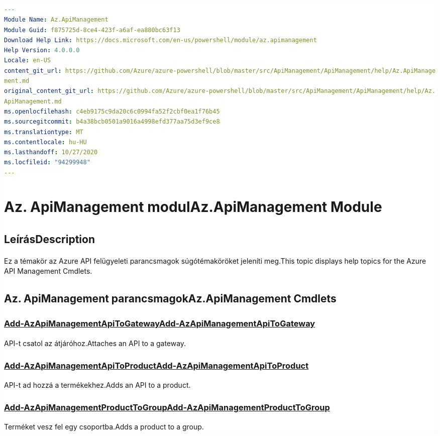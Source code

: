 ```yaml
---
Module Name: Az.ApiManagement
Module Guid: f875725d-8ce4-423f-a6af-ea880bc63f13
Download Help Link: https://docs.microsoft.com/en-us/powershell/module/az.apimanagement
Help Version: 4.0.0.0
Locale: en-US
content_git_url: https://github.com/Azure/azure-powershell/blob/master/src/ApiManagement/ApiManagement/help/Az.ApiManagement.md
original_content_git_url: https://github.com/Azure/azure-powershell/blob/master/src/ApiManagement/ApiManagement/help/Az.ApiManagement.md
ms.openlocfilehash: c4eb9175c9da20c6c0994fa52f2cbf0ea1f76b45
ms.sourcegitcommit: b4a38bcb0501a9016a4998efd377aa75d3ef9ce8
ms.translationtype: MT
ms.contentlocale: hu-HU
ms.lasthandoff: 10/27/2020
ms.locfileid: "94299948"
---
```

# <span data-ttu-id="99754-101">Az. ApiManagement modul</span><span class="sxs-lookup"><span data-stu-id="99754-101">Az.ApiManagement Module</span></span>
## <span data-ttu-id="99754-102">Leírás</span><span class="sxs-lookup"><span data-stu-id="99754-102">Description</span></span>
<span data-ttu-id="99754-103">Ez a témakör az Azure API felügyeleti parancsmagok súgótémaköröket jeleníti meg.</span><span class="sxs-lookup"><span data-stu-id="99754-103">This topic displays help topics for the Azure API Management Cmdlets.</span></span>

## <span data-ttu-id="99754-104">Az. ApiManagement parancsmagok</span><span class="sxs-lookup"><span data-stu-id="99754-104">Az.ApiManagement Cmdlets</span></span>
### [<span data-ttu-id="99754-105">Add-AzApiManagementApiToGateway</span><span class="sxs-lookup"><span data-stu-id="99754-105">Add-AzApiManagementApiToGateway</span></span>](Add-AzApiManagementApiToGateway.md)
<span data-ttu-id="99754-106">API-t csatol az átjáróhoz.</span><span class="sxs-lookup"><span data-stu-id="99754-106">Attaches an API to a gateway.</span></span>

### [<span data-ttu-id="99754-107">Add-AzApiManagementApiToProduct</span><span class="sxs-lookup"><span data-stu-id="99754-107">Add-AzApiManagementApiToProduct</span></span>](Add-AzApiManagementApiToProduct.md)
<span data-ttu-id="99754-108">API-t ad hozzá a termékekhez.</span><span class="sxs-lookup"><span data-stu-id="99754-108">Adds an API to a product.</span></span>

### [<span data-ttu-id="99754-109">Add-AzApiManagementProductToGroup</span><span class="sxs-lookup"><span data-stu-id="99754-109">Add-AzApiManagementProductToGroup</span></span>](Add-AzApiManagementProductToGroup.md)
<span data-ttu-id="99754-110">Terméket vesz fel egy csoportba.</span><span class="sxs-lookup"><span data-stu-id="99754-110">Adds a product to a group.</span></span>
